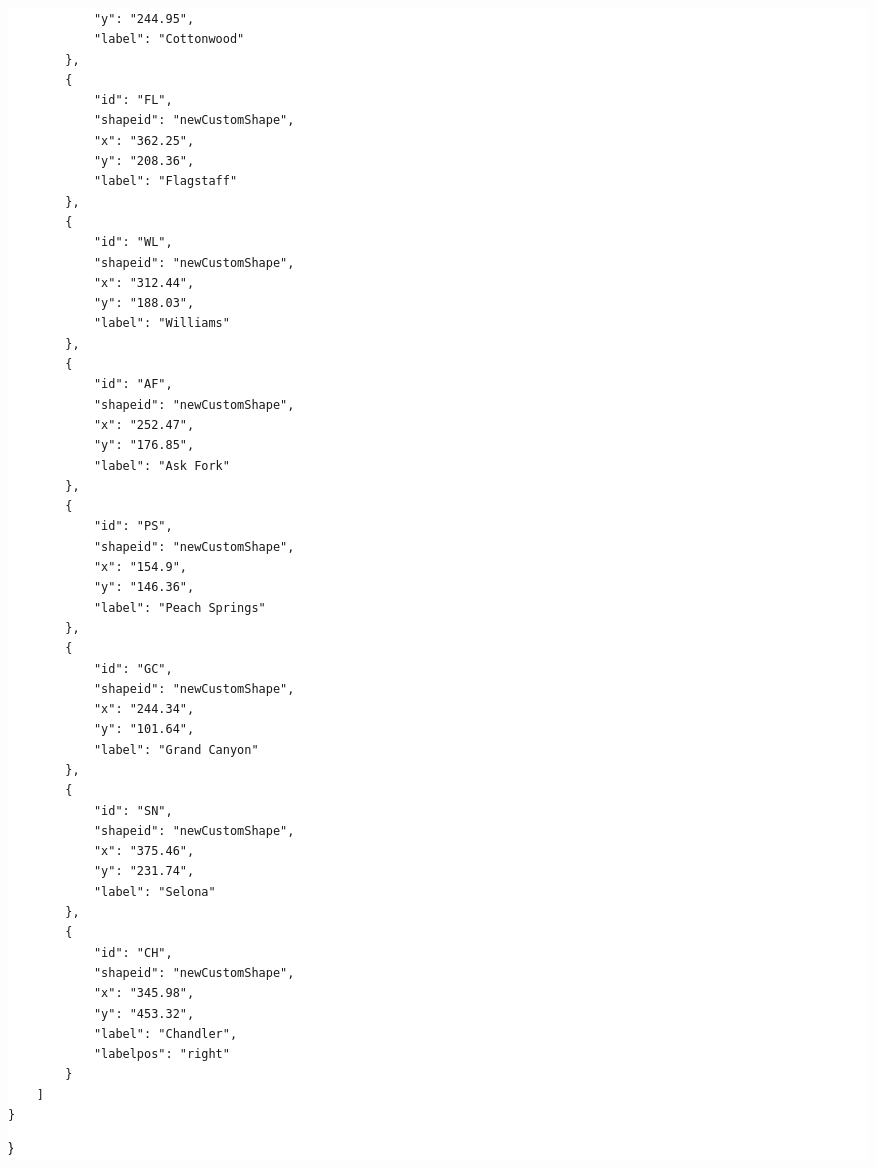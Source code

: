                 "y": "244.95",
                "label": "Cottonwood"
            },
            {
                "id": "FL",
                "shapeid": "newCustomShape",
                "x": "362.25",
                "y": "208.36",
                "label": "Flagstaff"
            },
            {
                "id": "WL",
                "shapeid": "newCustomShape",
                "x": "312.44",
                "y": "188.03",
                "label": "Williams"
            },
            {
                "id": "AF",
                "shapeid": "newCustomShape",
                "x": "252.47",
                "y": "176.85",
                "label": "Ask Fork"
            },
            {
                "id": "PS",
                "shapeid": "newCustomShape",
                "x": "154.9",
                "y": "146.36",
                "label": "Peach Springs"
            },
            {
                "id": "GC",
                "shapeid": "newCustomShape",
                "x": "244.34",
                "y": "101.64",
                "label": "Grand Canyon"
            },
            {
                "id": "SN",
                "shapeid": "newCustomShape",
                "x": "375.46",
                "y": "231.74",
                "label": "Selona"
            },
            {
                "id": "CH",
                "shapeid": "newCustomShape",
                "x": "345.98",
                "y": "453.32",
                "label": "Chandler",
                "labelpos": "right"
            }
        ]
    }
}
</code></pre>

